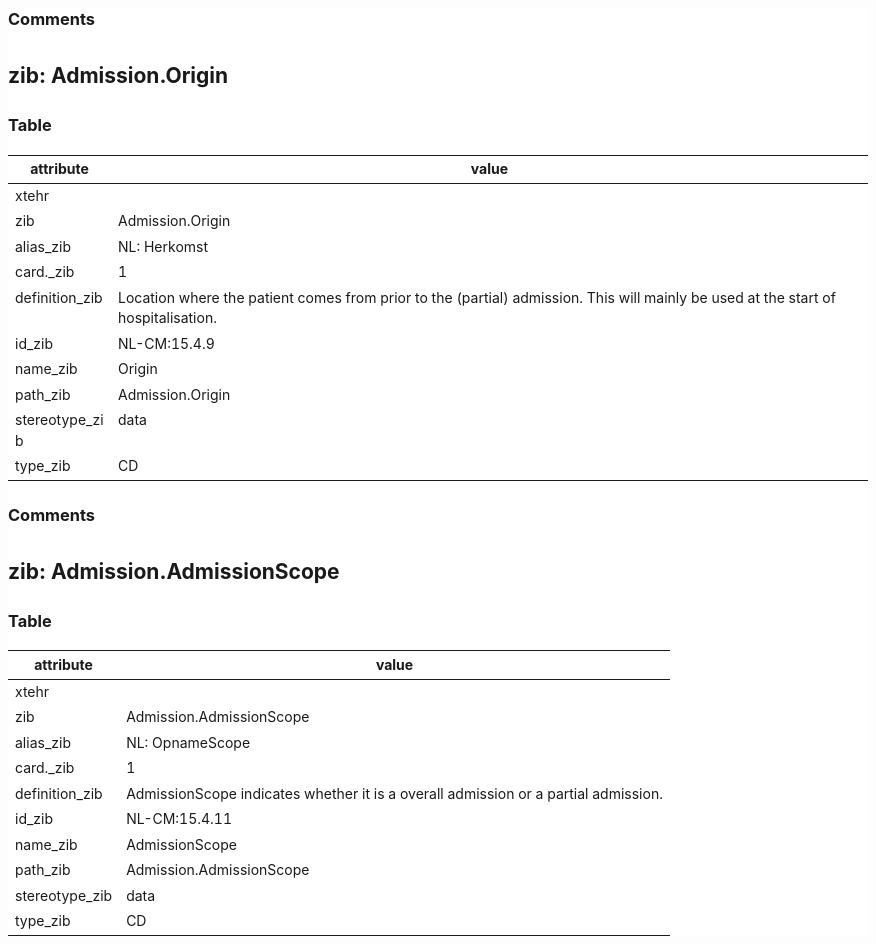 ### Comments



## zib: Admission.Origin

### Table

| attribute | value |
|---|---|
| xtehr |  |
| zib | Admission.Origin |
| alias_zib | NL: Herkomst |
| card._zib | 1 |
| definition_zib | Location where the patient comes from prior to the (partial) admission. This will mainly be used at the start of hospitalisation. |
| id_zib | NL-CM:15.4.9 |
| name_zib | Origin |
| path_zib | Admission.Origin |
| stereotype_zib | data |
| type_zib | CD |

### Comments



## zib: Admission.AdmissionScope

### Table

| attribute | value |
|---|---|
| xtehr |  |
| zib | Admission.AdmissionScope |
| alias_zib | NL: OpnameScope |
| card._zib | 1 |
| definition_zib | AdmissionScope indicates whether it is a overall admission or a partial admission. |
| id_zib | NL-CM:15.4.11 |
| name_zib | AdmissionScope |
| path_zib | Admission.AdmissionScope |
| stereotype_zib | data |
| type_zib | CD |
